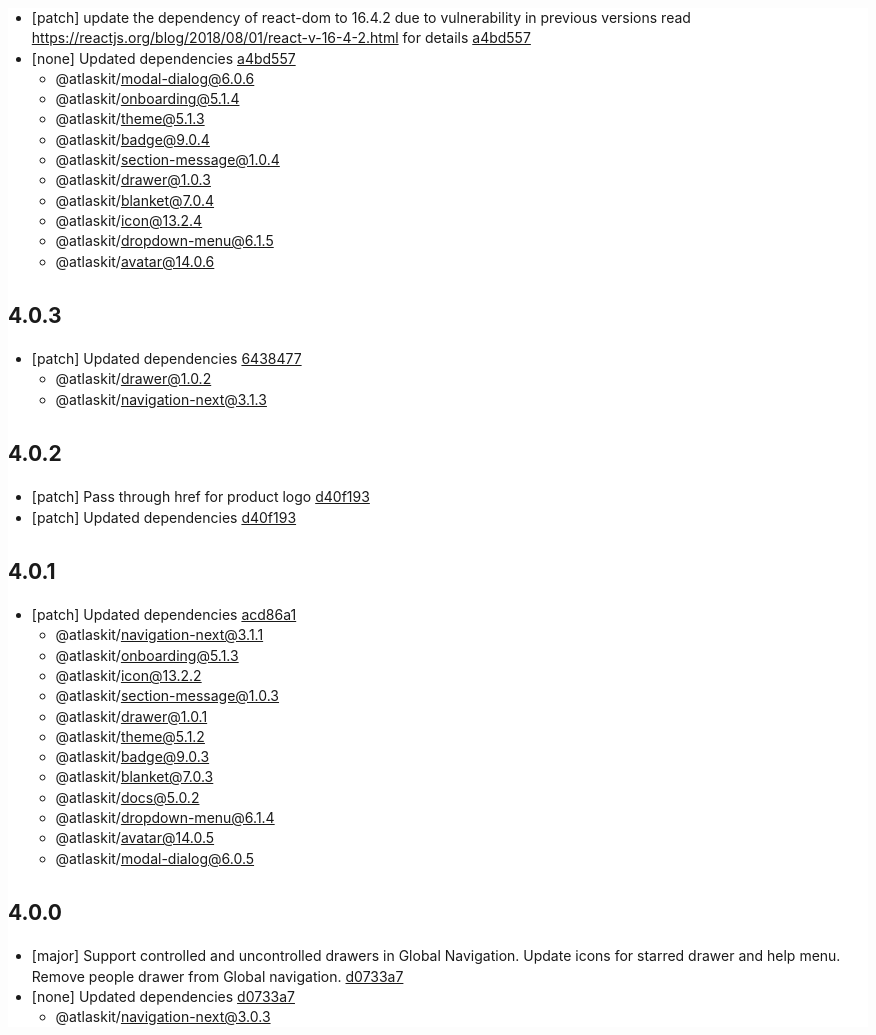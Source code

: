 - [patch] update the dependency of react-dom to 16.4.2 due to vulnerability in previous versions read https://reactjs.org/blog/2018/08/01/react-v-16-4-2.html for details [a4bd557](https://bitbucket.org/atlassian/atlaskit-mk-2/commits/a4bd557)
- [none] Updated dependencies [a4bd557](https://bitbucket.org/atlassian/atlaskit-mk-2/commits/a4bd557)
  - @atlaskit/modal-dialog@6.0.6
  - @atlaskit/onboarding@5.1.4
  - @atlaskit/theme@5.1.3
  - @atlaskit/badge@9.0.4
  - @atlaskit/section-message@1.0.4
  - @atlaskit/drawer@1.0.3
  - @atlaskit/blanket@7.0.4
  - @atlaskit/icon@13.2.4
  - @atlaskit/dropdown-menu@6.1.5
  - @atlaskit/avatar@14.0.6

## 4.0.3

- [patch] Updated dependencies [6438477](https://bitbucket.org/atlassian/atlaskit-mk-2/commits/6438477)
  - @atlaskit/drawer@1.0.2
  - @atlaskit/navigation-next@3.1.3

## 4.0.2

- [patch] Pass through href for product logo [d40f193](https://bitbucket.org/atlassian/atlaskit-mk-2/commits/d40f193)
- [patch] Updated dependencies [d40f193](https://bitbucket.org/atlassian/atlaskit-mk-2/commits/d40f193)

## 4.0.1

- [patch] Updated dependencies [acd86a1](https://bitbucket.org/atlassian/atlaskit-mk-2/commits/acd86a1)
  - @atlaskit/navigation-next@3.1.1
  - @atlaskit/onboarding@5.1.3
  - @atlaskit/icon@13.2.2
  - @atlaskit/section-message@1.0.3
  - @atlaskit/drawer@1.0.1
  - @atlaskit/theme@5.1.2
  - @atlaskit/badge@9.0.3
  - @atlaskit/blanket@7.0.3
  - @atlaskit/docs@5.0.2
  - @atlaskit/dropdown-menu@6.1.4
  - @atlaskit/avatar@14.0.5
  - @atlaskit/modal-dialog@6.0.5

## 4.0.0

- [major] Support controlled and uncontrolled drawers in Global Navigation. Update icons for starred drawer and help menu. Remove people drawer from Global navigation. [d0733a7](https://bitbucket.org/atlassian/atlaskit-mk-2/commits/d0733a7)
- [none] Updated dependencies [d0733a7](https://bitbucket.org/atlassian/atlaskit-mk-2/commits/d0733a7)
  - @atlaskit/navigation-next@3.0.3
